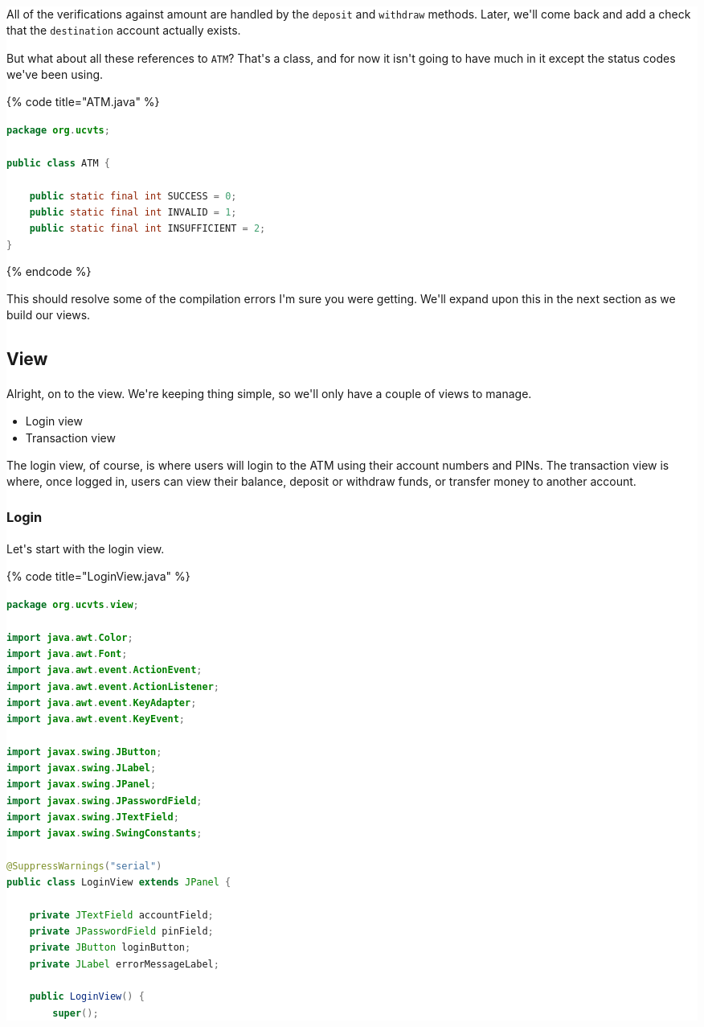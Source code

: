 All of the verifications against amount are handled by the `deposit` and `withdraw` methods. Later, we'll come back and add a check that the `destination` account actually exists.

But what about all these references to `ATM`? That's a class, and for now it isn't going to have much in it except the status codes we've been using.

{% code title="ATM.java" %}
```java
package org.ucvts;

public class ATM {

    public static final int SUCCESS = 0;
    public static final int INVALID = 1;
    public static final int INSUFFICIENT = 2;
}

```
{% endcode %}

This should resolve some of the compilation errors I'm sure you were getting. We'll expand upon this in the next section as we build our views.

## View

Alright, on to the view. We're keeping thing simple, so we'll only have a couple of views to manage.

* Login view
* Transaction view

The login view, of course, is where users will login to the ATM using their account numbers and PINs. The transaction view is where, once logged in, users can view their balance, deposit or withdraw funds, or transfer money to another account.

### Login

Let's start with the login view.

{% code title="LoginView.java" %}
```java
package org.ucvts.view;

import java.awt.Color;
import java.awt.Font;
import java.awt.event.ActionEvent;
import java.awt.event.ActionListener;
import java.awt.event.KeyAdapter;
import java.awt.event.KeyEvent;

import javax.swing.JButton;
import javax.swing.JLabel;
import javax.swing.JPanel;
import javax.swing.JPasswordField;
import javax.swing.JTextField;
import javax.swing.SwingConstants;

@SuppressWarnings("serial")
public class LoginView extends JPanel {

    private JTextField accountField;
    private JPasswordField pinField;
    private JButton loginButton;
    private JLabel errorMessageLabel;

    public LoginView() {
        super();
```